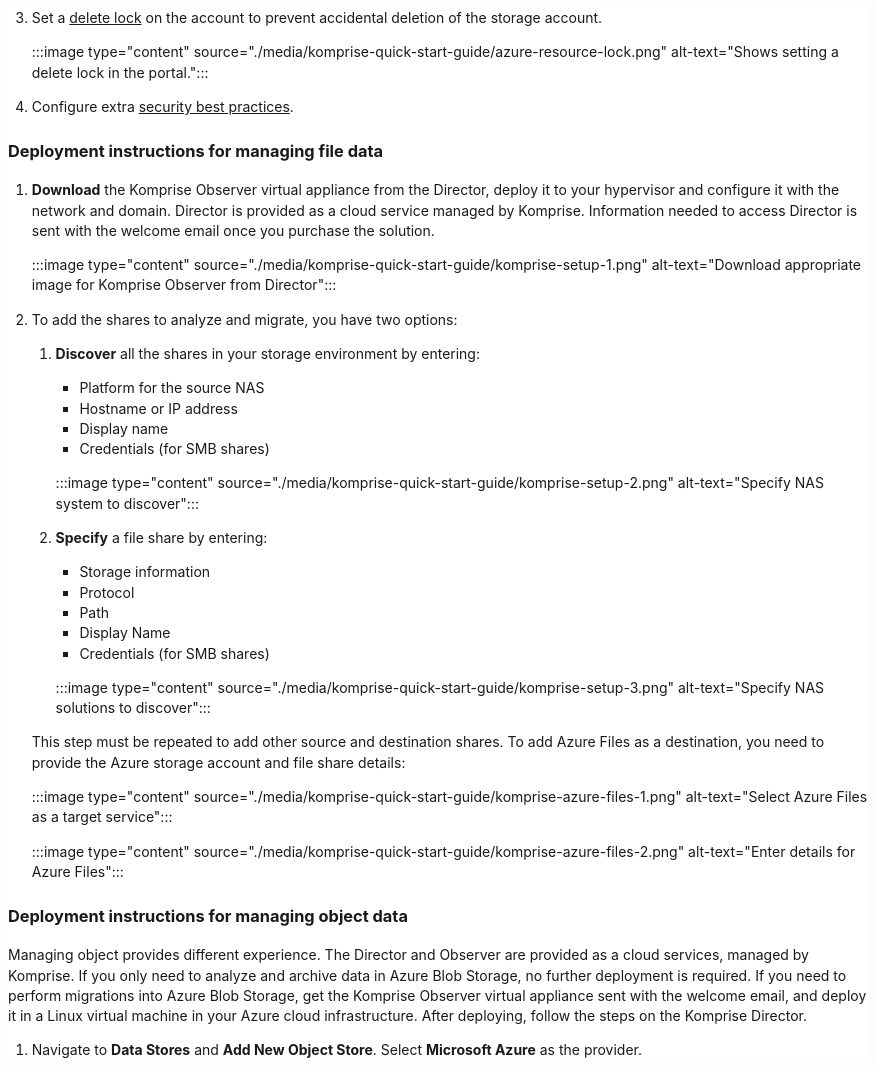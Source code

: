    3.  Set a [delete lock](../../../../azure-resource-manager/management/lock-resources.md) on the account to prevent accidental deletion of the storage account.

       :::image type="content" source="./media/komprise-quick-start-guide/azure-resource-lock.png" alt-text="Shows setting a delete lock in the portal.":::

   4.  Configure extra [security best practices](../../../blobs/security-recommendations.md).

### Deployment instructions for managing file data

1.	**Download** the Komprise Observer virtual appliance from the Director, deploy it to your hypervisor and configure it with the network and domain. Director is provided as a cloud service managed by Komprise. Information needed to access Director is sent with the welcome email once you purchase the solution.

    :::image type="content" source="./media/komprise-quick-start-guide/komprise-setup-1.png" alt-text="Download appropriate image for Komprise Observer from Director":::

1. To add the shares to analyze and migrate, you have two options:
   1. **Discover** all the shares in your storage environment by entering:
       - Platform for the source NAS
       - Hostname or IP address
       - Display name
       - Credentials (for SMB shares)

        :::image type="content" source="./media/komprise-quick-start-guide/komprise-setup-2.png" alt-text="Specify NAS system to discover":::

    1. **Specify** a file share by entering:
       - Storage information
       - Protocol
       - Path
       - Display Name
       - Credentials (for SMB shares)
  
        :::image type="content" source="./media/komprise-quick-start-guide/komprise-setup-3.png" alt-text="Specify NAS solutions to discover":::

    This step must be repeated to add other source and destination shares. To add Azure Files as a destination, you need to provide the Azure storage account and file share details:

    :::image type="content" source="./media/komprise-quick-start-guide/komprise-azure-files-1.png" alt-text="Select Azure Files as a target service":::

    :::image type="content" source="./media/komprise-quick-start-guide/komprise-azure-files-2.png" alt-text="Enter details for Azure Files":::

### Deployment instructions for managing object data

Managing object provides different experience. The Director and Observer are provided as a cloud services, managed by Komprise. If you only need to analyze and archive data in Azure Blob Storage, no further deployment is required. If you need to perform migrations into Azure Blob Storage, get the Komprise Observer virtual appliance sent with the welcome email, and deploy it in a Linux virtual machine in your Azure cloud infrastructure. After deploying, follow the steps on the Komprise Director.

1. Navigate to **Data Stores** and **Add New Object Store**. Select **Microsoft Azure** as the provider.
